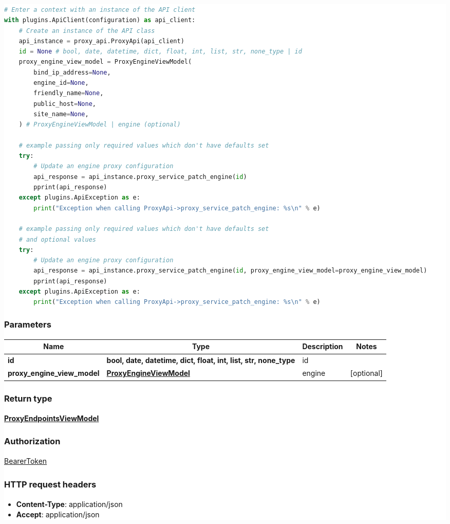 ```python
# Enter a context with an instance of the API client
with plugins.ApiClient(configuration) as api_client:
    # Create an instance of the API class
    api_instance = proxy_api.ProxyApi(api_client)
    id = None # bool, date, datetime, dict, float, int, list, str, none_type | id
    proxy_engine_view_model = ProxyEngineViewModel(
        bind_ip_address=None,
        engine_id=None,
        friendly_name=None,
        public_host=None,
        site_name=None,
    ) # ProxyEngineViewModel | engine (optional)

    # example passing only required values which don't have defaults set
    try:
        # Update an engine proxy configuration
        api_response = api_instance.proxy_service_patch_engine(id)
        pprint(api_response)
    except plugins.ApiException as e:
        print("Exception when calling ProxyApi->proxy_service_patch_engine: %s\n" % e)

    # example passing only required values which don't have defaults set
    # and optional values
    try:
        # Update an engine proxy configuration
        api_response = api_instance.proxy_service_patch_engine(id, proxy_engine_view_model=proxy_engine_view_model)
        pprint(api_response)
    except plugins.ApiException as e:
        print("Exception when calling ProxyApi->proxy_service_patch_engine: %s\n" % e)
```


### Parameters

Name | Type | Description  | Notes
------------- | ------------- | ------------- | -------------
 **id** | **bool, date, datetime, dict, float, int, list, str, none_type**| id |
 **proxy_engine_view_model** | [**ProxyEngineViewModel**](ProxyEngineViewModel.md)| engine | [optional]

### Return type

[**ProxyEndpointsViewModel**](ProxyEndpointsViewModel.md)

### Authorization

[BearerToken](../README.md#BearerToken)

### HTTP request headers

 - **Content-Type**: application/json
 - **Accept**: application/json

